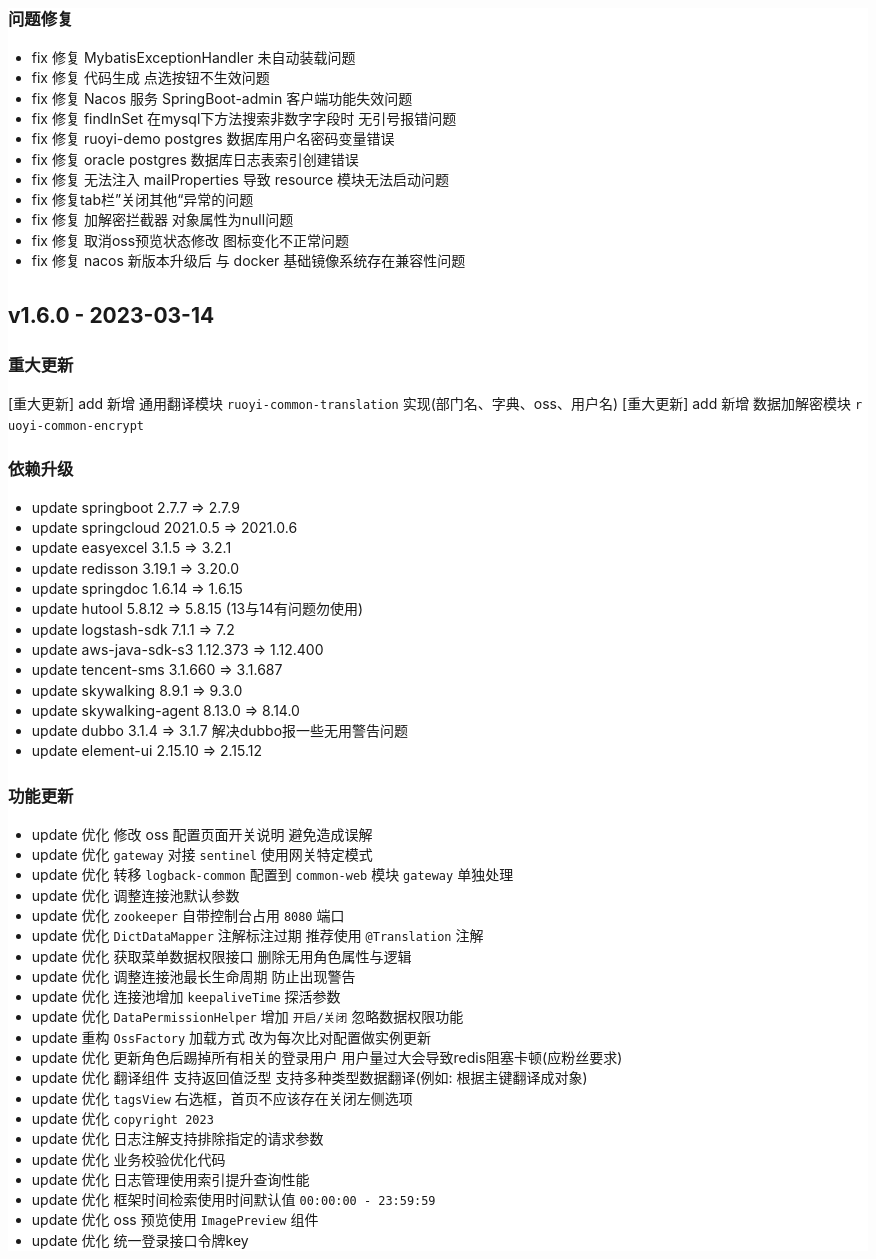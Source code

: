 ### 问题修复

* fix 修复 MybatisExceptionHandler 未自动装载问题
* fix 修复 代码生成 点选按钮不生效问题
* fix 修复 Nacos 服务 SpringBoot-admin 客户端功能失效问题
* fix 修复 findInSet 在mysql下方法搜索非数字字段时 无引号报错问题
* fix 修复 ruoyi-demo postgres 数据库用户名密码变量错误
* fix 修复 oracle postgres 数据库日志表索引创建错误
* fix 修复 无法注入 mailProperties 导致 resource 模块无法启动问题
* fix 修复tab栏”关闭其他“异常的问题
* fix 修复 加解密拦截器 对象属性为null问题
* fix 修复 取消oss预览状态修改 图标变化不正常问题
* fix 修复 nacos 新版本升级后 与 docker 基础镜像系统存在兼容性问题


## v1.6.0 - 2023-03-14

### 重大更新

[重大更新] add 新增 通用翻译模块 `ruoyi-common-translation` 实现(部门名、字典、oss、用户名)
[重大更新] add 新增 数据加解密模块 `ruoyi-common-encrypt`


### 依赖升级

* update springboot 2.7.7 => 2.7.9
* update springcloud 2021.0.5 => 2021.0.6
* update easyexcel 3.1.5 => 3.2.1
* update redisson 3.19.1 => 3.20.0
* update springdoc 1.6.14 => 1.6.15
* update hutool 5.8.12 => 5.8.15 (13与14有问题勿使用)
* update logstash-sdk 7.1.1 => 7.2
* update aws-java-sdk-s3 1.12.373 => 1.12.400
* update tencent-sms 3.1.660 => 3.1.687
* update skywalking 8.9.1 => 9.3.0
* update skywalking-agent 8.13.0 => 8.14.0
* update dubbo 3.1.4 => 3.1.7 解决dubbo报一些无用警告问题
* update element-ui 2.15.10 => 2.15.12

### 功能更新

* update 优化 修改 oss 配置页面开关说明 避免造成误解
* update 优化 `gateway` 对接 `sentinel` 使用网关特定模式
* update 优化 转移 `logback-common` 配置到 `common-web` 模块 `gateway` 单独处理
* update 优化 调整连接池默认参数
* update 优化 `zookeeper` 自带控制台占用 `8080` 端口
* update 优化 `DictDataMapper` 注解标注过期 推荐使用 `@Translation` 注解
* update 优化 获取菜单数据权限接口 删除无用角色属性与逻辑
* update 优化 调整连接池最长生命周期 防止出现警告
* update 优化 连接池增加 `keepaliveTime` 探活参数
* update 优化 `DataPermissionHelper` 增加 `开启/关闭` 忽略数据权限功能
* update 重构 `OssFactory` 加载方式 改为每次比对配置做实例更新
* update 优化 更新角色后踢掉所有相关的登录用户 用户量过大会导致redis阻塞卡顿(应粉丝要求)
* update 优化 翻译组件 支持返回值泛型 支持多种类型数据翻译(例如: 根据主键翻译成对象)
* update 优化 `tagsView` 右选框，首页不应该存在关闭左侧选项
* update 优化 `copyright 2023`
* update 优化 日志注解支持排除指定的请求参数
* update 优化 业务校验优化代码
* update 优化 日志管理使用索引提升查询性能
* update 优化 框架时间检索使用时间默认值 `00:00:00 - 23:59:59`
* update 优化 oss 预览使用 `ImagePreview` 组件
* update 优化 统一登录接口令牌key

